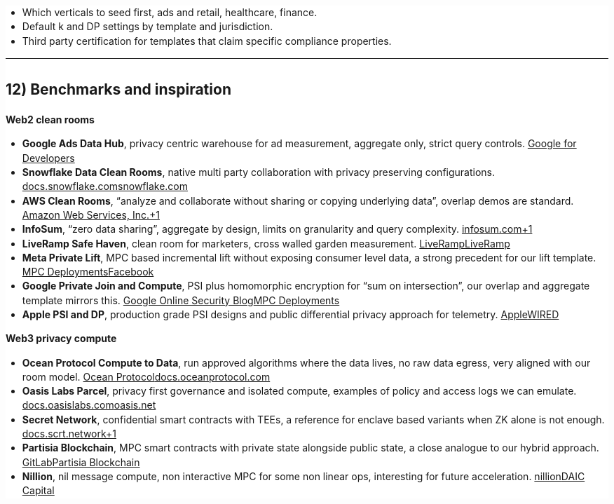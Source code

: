 - Which verticals to seed first, ads and retail, healthcare, finance.
- Default k and DP settings by template and jurisdiction.
- Third party certification for templates that claim specific compliance properties.

---

## 12) Benchmarks and inspiration

**Web2 clean rooms**

- **Google Ads Data Hub**, privacy centric warehouse for ad measurement, aggregate only, strict query controls. [Google for Developers](https://developers.google.com/ads-data-hub?utm_source=chatgpt.com)
- **Snowflake Data Clean Rooms**, native multi party collaboration with privacy preserving configurations. [docs.snowflake.com](https://docs.snowflake.com/en/user-guide/cleanrooms/introduction?utm_source=chatgpt.com)[snowflake.com](https://www.snowflake.com/en/fundamentals/what-is-a-data-clean-room/?utm_source=chatgpt.com)
- **AWS Clean Rooms**, “analyze and collaborate without sharing or copying underlying data”, overlap demos are standard. [Amazon Web Services, Inc.+1](https://aws.amazon.com/clean-rooms/?utm_source=chatgpt.com)
- **InfoSum**, “zero data sharing”, aggregate by design, limits on granularity and query complexity. [infosum.com+1](https://www.infosum.com/products/secure-data-clean-room?utm_source=chatgpt.com)
- **LiveRamp Safe Haven**, clean room for marketers, cross walled garden measurement. [LiveRamp](https://liveramp.com/our-platform/clean-rooms/?utm_source=chatgpt.com)[LiveRamp](https://liveramp.uk/safe-haven-data-partnerships/?utm_source=chatgpt.com)
- **Meta Private Lift**, MPC based incremental lift without exposing consumer level data, a strong precedent for our lift template. [MPC Deployments](https://mpc.cs.berkeley.edu/posts/Private-Lift-Measurement-for-Private-Advertising/?utm_source=chatgpt.com)[Facebook](https://www.facebook.com/business/marketing-partners/business-innovation-technology-podcast/Attribution-and-Private-Lift?utm_source=chatgpt.com)
- **Google Private Join and Compute**, PSI plus homomorphic encryption for “sum on intersection”, our overlap and aggregate template mirrors this. [Google Online Security Blog](https://security.googleblog.com/2019/06/helping-organizations-do-more-without-collecting-more-data.html?utm_source=chatgpt.com)[MPC Deployments](https://mpc.cs.berkeley.edu/posts/Private-Join-and-Compute/?utm_source=chatgpt.com)
- **Apple PSI and DP**, production grade PSI designs and public differential privacy approach for telemetry. [Apple](https://www.apple.com/child-safety/pdf/Apple_PSI_System_Security_Protocol_and_Analysis.pdf?utm_source=chatgpt.com)[WIRED](https://www.wired.com/2016/06/apples-differential-privacy-collecting-data?utm_source=chatgpt.com)

**Web3 privacy compute**

- **Ocean Protocol Compute to Data**, run approved algorithms where the data lives, no raw data egress, very aligned with our room model. [Ocean Protocol](https://oceanprotocol.com/learn/compute-to-data?utm_source=chatgpt.com)[docs.oceanprotocol.com](https://docs.oceanprotocol.com/developers/compute-to-data?utm_source=chatgpt.com)
- **Oasis Labs Parcel**, privacy first governance and isolated compute, examples of policy and access logs we can emulate. [docs.oasislabs.com](https://docs.oasislabs.com/parcel/latest/?utm_source=chatgpt.com)[oasis.net](https://oasis.net/blog/partners-and-new-use-cases-help-fuel-rapid-growth-of-the-oasis-parcel-ecosystem?utm_source=chatgpt.com)
- **Secret Network**, confidential smart contracts with TEEs, a reference for enclave based variants when ZK alone is not enough. [docs.scrt.network+1](https://docs.scrt.network/secret-network-documentation/introduction/secret-network-techstack/privacy-technology/private-computation-and-consensus-flow?utm_source=chatgpt.com)
- **Partisia Blockchain**, MPC smart contracts with private state alongside public state, a close analogue to our hybrid approach. [GitLab](https://partisiablockchain.gitlab.io/documentation/smart-contracts/zk-smart-contracts/zk-smart-contracts.html?utm_source=chatgpt.com)[Partisia Blockchain](https://partisiablockchain.com/?utm_source=chatgpt.com)
- **Nillion**, nil message compute, non interactive MPC for some non linear ops, interesting for future acceleration. [nillion](https://nillion.com/news/introducing-the-nillion-non-interactive-mpc-protocol-for-non-linear-computations/?utm_source=chatgpt.com)[DAIC Capital](https://daic.capital/blog/nillion-network-private-compute?utm_source=chatgpt.com)